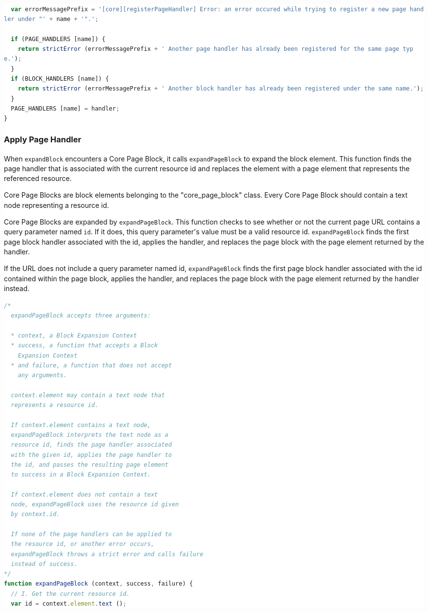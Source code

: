 ```javascript
  var errorMessagePrefix = '[core][registerPageHandler] Error: an error occured while trying to register a new page handler under "' + name + '".';

  if (PAGE_HANDLERS [name]) {
    return strictError (errorMessagePrefix + ' Another page handler has already been registered for the same page type.');
  }
  if (BLOCK_HANDLERS [name]) {
    return strictError (errorMessagePrefix + ' Another block handler has already been registered under the same name.');
  }
  PAGE_HANDLERS [name] = handler;
}
```

### Apply Page Handler

When `expandBlock` encounters a Core Page Block, it calls `expandPageBlock` to expand the block element. This function finds the page handler that is associated with the current resource id and replaces the element with a page element that represents the referenced resource.

Core Page Blocks are block elements belonging to the "core_page_block" class. Every Core Page Block should contain a text node representing a resource id.

Core Page Blocks are expanded by `expandPageBlock`. This function checks to see whether or not the current page URL contains a query parameter named `id`. If it does, this query parameter's value must be a valid resource id. `expandPageBlock` finds the first page block handler associated with the id, applies the handler, and replaces the page block with the page element returned by the handler.

If the URL does not include a query parameter named id, `expandPageBlock` finds the first page block handler associated with the id contained within the page block, applies the handler, and replaces the page block with the page element returned by the handler instead.

```javascript
/*
  expandPageBlock accepts three arguments:

  * context, a Block Expansion Context
  * success, a function that accepts a Block
    Expansion Context
  * and failure, a function that does not accept
    any arguments.

  context.element may contain a text node that
  represents a resource id.

  If context.element contains a text node,
  expandPageBlock interprets the text node as a
  resource id, finds the page handler associated
  with the given id, applies the page handler to
  the id, and passes the resulting page element
  to success in a Block Expansion Context.

  If context.element does not contain a text
  node, expandPageBlock uses the resource id given
  by context.id.

  If none of the page handlers can be applied to
  the resource id, or another error occurs,
  expandPageBlock throws a strict error and calls failure
  instead of success.
*/
function expandPageBlock (context, success, failure) {
  // I. Get the current resource id.
  var id = context.element.text ();
```